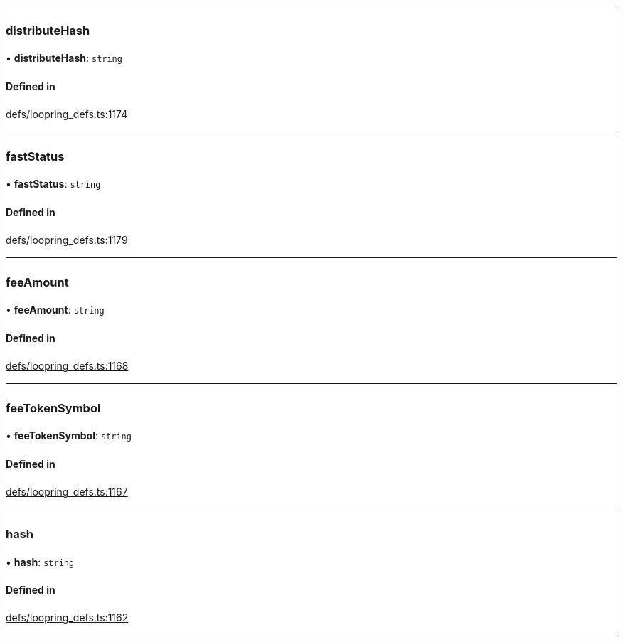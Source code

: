 ___

### distributeHash

• **distributeHash**: `string`

#### Defined in

[defs/loopring_defs.ts:1174](https://github.com/Loopring/loopring_sdk/blob/1b21a8d/src/defs/loopring_defs.ts#L1174)

___

### fastStatus

• **fastStatus**: `string`

#### Defined in

[defs/loopring_defs.ts:1179](https://github.com/Loopring/loopring_sdk/blob/1b21a8d/src/defs/loopring_defs.ts#L1179)

___

### feeAmount

• **feeAmount**: `string`

#### Defined in

[defs/loopring_defs.ts:1168](https://github.com/Loopring/loopring_sdk/blob/1b21a8d/src/defs/loopring_defs.ts#L1168)

___

### feeTokenSymbol

• **feeTokenSymbol**: `string`

#### Defined in

[defs/loopring_defs.ts:1167](https://github.com/Loopring/loopring_sdk/blob/1b21a8d/src/defs/loopring_defs.ts#L1167)

___

### hash

• **hash**: `string`

#### Defined in

[defs/loopring_defs.ts:1162](https://github.com/Loopring/loopring_sdk/blob/1b21a8d/src/defs/loopring_defs.ts#L1162)

___
